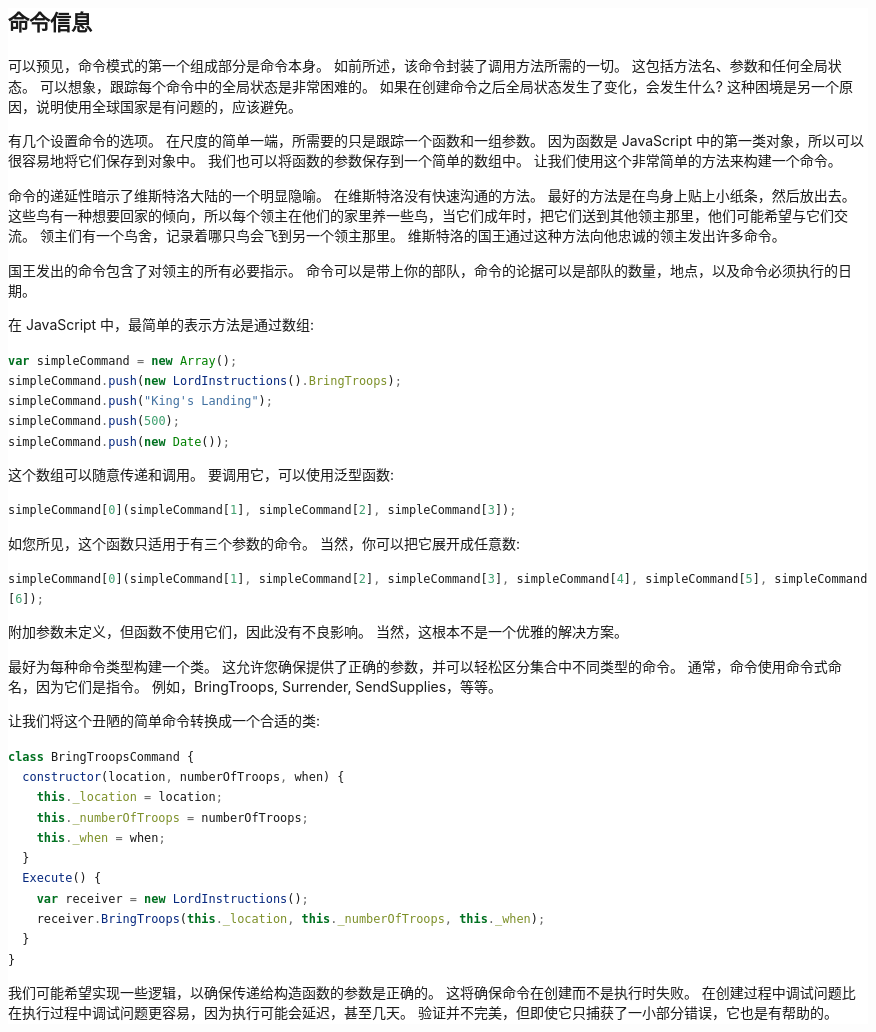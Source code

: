 ## 命令信息

可以预见，命令模式的第一个组成部分是命令本身。 如前所述，该命令封装了调用方法所需的一切。 这包括方法名、参数和任何全局状态。 可以想象，跟踪每个命令中的全局状态是非常困难的。 如果在创建命令之后全局状态发生了变化，会发生什么? 这种困境是另一个原因，说明使用全球国家是有问题的，应该避免。

有几个设置命令的选项。 在尺度的简单一端，所需要的只是跟踪一个函数和一组参数。 因为函数是 JavaScript 中的第一类对象，所以可以很容易地将它们保存到对象中。 我们也可以将函数的参数保存到一个简单的数组中。 让我们使用这个非常简单的方法来构建一个命令。

命令的递延性暗示了维斯特洛大陆的一个明显隐喻。 在维斯特洛没有快速沟通的方法。 最好的方法是在鸟身上贴上小纸条，然后放出去。 这些鸟有一种想要回家的倾向，所以每个领主在他们的家里养一些鸟，当它们成年时，把它们送到其他领主那里，他们可能希望与它们交流。 领主们有一个鸟舍，记录着哪只鸟会飞到另一个领主那里。 维斯特洛的国王通过这种方法向他忠诚的领主发出许多命令。

国王发出的命令包含了对领主的所有必要指示。 命令可以是带上你的部队，命令的论据可以是部队的数量，地点，以及命令必须执行的日期。

在 JavaScript 中，最简单的表示方法是通过数组:

```js
var simpleCommand = new Array();
simpleCommand.push(new LordInstructions().BringTroops);
simpleCommand.push("King's Landing");
simpleCommand.push(500);
simpleCommand.push(new Date());
```

这个数组可以随意传递和调用。 要调用它，可以使用泛型函数:

```js
simpleCommand[0](simpleCommand[1], simpleCommand[2], simpleCommand[3]);
```

如您所见，这个函数只适用于有三个参数的命令。 当然，你可以把它展开成任意数:

```js
simpleCommand[0](simpleCommand[1], simpleCommand[2], simpleCommand[3], simpleCommand[4], simpleCommand[5], simpleCommand[6]);
```

附加参数未定义，但函数不使用它们，因此没有不良影响。 当然，这根本不是一个优雅的解决方案。

最好为每种命令类型构建一个类。 这允许您确保提供了正确的参数，并可以轻松区分集合中不同类型的命令。 通常，命令使用命令式命名，因为它们是指令。 例如，BringTroops, Surrender, SendSupplies，等等。

让我们将这个丑陋的简单命令转换成一个合适的类:

```js
class BringTroopsCommand {
  constructor(location, numberOfTroops, when) {
    this._location = location;
    this._numberOfTroops = numberOfTroops;
    this._when = when;
  }
  Execute() {
    var receiver = new LordInstructions();
    receiver.BringTroops(this._location, this._numberOfTroops, this._when);
  }
}
```

我们可能希望实现一些逻辑，以确保传递给构造函数的参数是正确的。 这将确保命令在创建而不是执行时失败。 在创建过程中调试问题比在执行过程中调试问题更容易，因为执行可能会延迟，甚至几天。 验证并不完美，但即使它只捕获了一小部分错误，它也是有帮助的。
